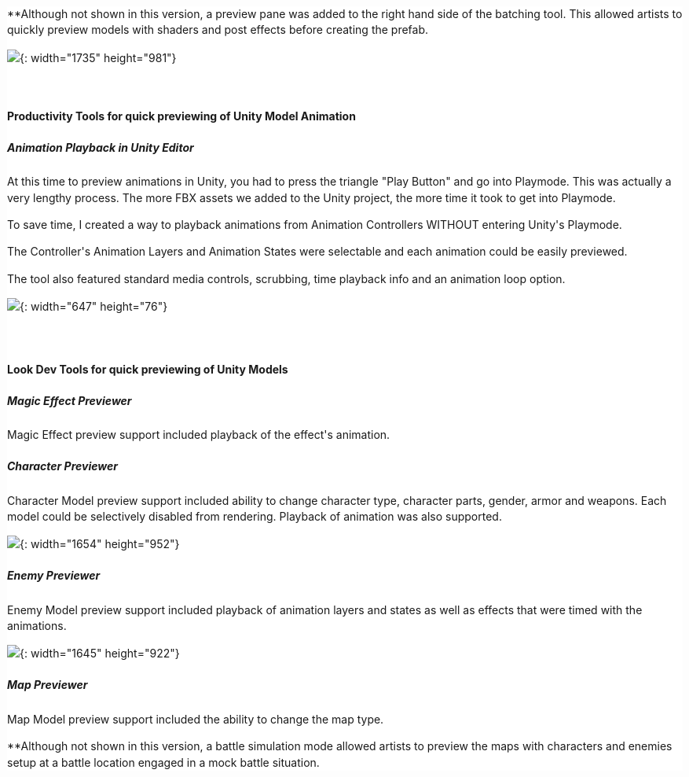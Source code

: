 \*\*Although not shown in this version, a preview pane was added to the right hand side of the batching tool. This allowed artists to quickly preview models with shaders and post effects before creating the prefab.

![](/portfolio/images/clients/crooz/unite-2016-tokyo-2/ffgm_prefab_creator_batch_tool_2.jpg){: width="1735" height="981"}

&nbsp;

#### Productivity Tools for quick previewing of Unity Model Animation

##### Animation Playback in Unity Editor

At this time to preview animations in Unity, you had to press the triangle "Play Button" and go into Playmode. This was actually a very lengthy process. The more FBX assets we added to the Unity project, the more time it took to get into Playmode.

To save time, I created a way to playback animations from Animation Controllers WITHOUT entering Unity's Playmode.

The Controller's Animation Layers and Animation States were selectable and each animation could be easily previewed.

The tool also featured standard media controls, scrubbing, time playback info and an animation loop option.

![](/portfolio/images/clients/crooz/unite-2016-tokyo-2/Unity_Animator_Controller_Playback_Tool.png){: width="647" height="76"}

#### &nbsp;

#### Look Dev Tools for quick previewing of Unity Models

##### Magic Effect Previewer

Magic Effect preview support included playback of the effect's animation.&nbsp;

##### Character Previewer

Character Model preview support included ability to change character type, character parts, gender, armor and weapons. Each model could be selectively disabled from rendering. Playback of animation was also supported.

![](/portfolio/images/clients/crooz/unite-2016-tokyo-2/ffgm_chara_viewer_tool_2.jpg){: width="1654" height="952"}

##### Enemy Previewer

Enemy Model preview support included playback of animation layers and states as well as effects that were timed with the animations.

![](/portfolio/images/clients/crooz/unite-2016-tokyo-2/ffgm_enemy_viewer_tool_2.jpg){: width="1645" height="922"}

##### Map Previewer

Map Model preview support included the ability to change the map type.

\*\*Although not shown in this version, a battle simulation mode allowed artists to preview the maps with characters and enemies setup at a battle location engaged in a mock battle situation.
